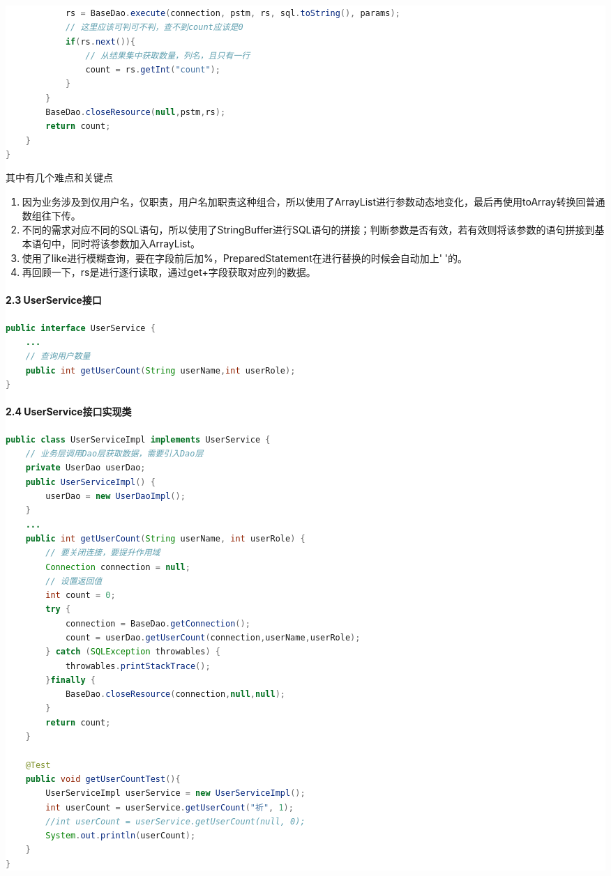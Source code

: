 ```java
            rs = BaseDao.execute(connection, pstm, rs, sql.toString(), params);
            // 这里应该可判可不判，查不到count应该是0
            if(rs.next()){
                // 从结果集中获取数量，列名，且只有一行
                count = rs.getInt("count");
            }
        }
        BaseDao.closeResource(null,pstm,rs);
        return count;
    }
}
```

其中有几个难点和关键点

1. 因为业务涉及到仅用户名，仅职责，用户名加职责这种组合，所以使用了ArrayList进行参数动态地变化，最后再使用toArray转换回普通数组往下传。
2. 不同的需求对应不同的SQL语句，所以使用了StringBuffer进行SQL语句的拼接；判断参数是否有效，若有效则将该参数的语句拼接到基本语句中，同时将该参数加入ArrayList。
3. 使用了like进行模糊查询，要在字段前后加%，PreparedStatement在进行替换的时候会自动加上' '的。
4. 再回顾一下，rs是进行逐行读取，通过get+字段获取对应列的数据。

#### 2.3 UserService接口

```java
public interface UserService {
	...
    // 查询用户数量
    public int getUserCount(String userName,int userRole);
}
```

#### 2.4 UserService接口实现类

```java
public class UserServiceImpl implements UserService {
    // 业务层调用Dao层获取数据，需要引入Dao层
    private UserDao userDao;
    public UserServiceImpl() {
        userDao = new UserDaoImpl();
    }
    ...
    public int getUserCount(String userName, int userRole) {
        // 要关闭连接，要提升作用域
        Connection connection = null;
        // 设置返回值
        int count = 0;
        try {
            connection = BaseDao.getConnection();
            count = userDao.getUserCount(connection,userName,userRole);
        } catch (SQLException throwables) {
            throwables.printStackTrace();
        }finally {
            BaseDao.closeResource(connection,null,null);
        }
        return count;
    }

    @Test
    public void getUserCountTest(){
        UserServiceImpl userService = new UserServiceImpl();
        int userCount = userService.getUserCount("祈", 1);
        //int userCount = userService.getUserCount(null, 0);
        System.out.println(userCount);
    }
}
```

